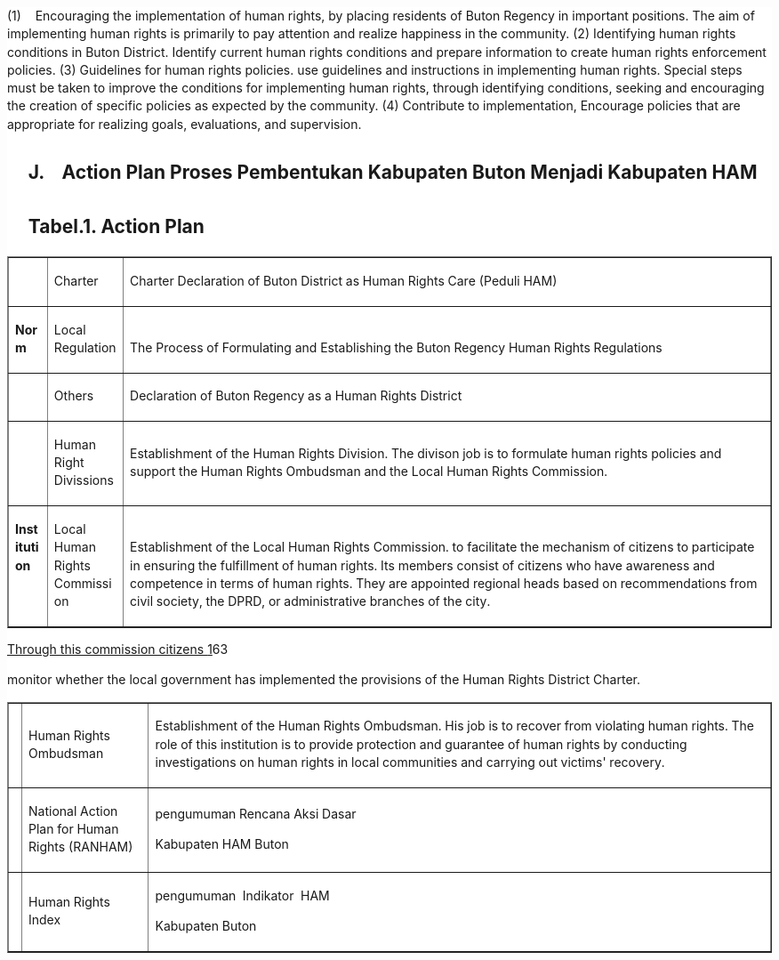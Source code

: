 <p><span class="font3">(1) &nbsp;&nbsp;&nbsp;Encouraging the implementation of human rights, by placing residents of Buton Regency in important positions. The aim of implementing human rights is primarily to pay attention and realize happiness in the community. (2) Identifying human rights conditions in Buton District. Identify current human rights conditions and prepare information to create human rights enforcement policies. (3) Guidelines for human rights policies. use guidelines and instructions in implementing human rights. Special steps must be taken to improve the conditions for implementing human rights, through identifying conditions, seeking and encouraging the creation of specific policies as expected by the community. (4) Contribute to implementation, Encourage policies that are appropriate for realizing goals, evaluations, and supervision.</span></p></li></ul>
<ul style="list-style:none;"><li>
<h2><a name="bookmark35"></a><span class="font2" style="font-weight:bold;"><a name="bookmark36"></a>J. &nbsp;&nbsp;&nbsp;Action Plan Proses Pembentukan Kabupaten Buton Menjadi Kabupaten HAM</span><br><br><span class="font2" style="font-weight:bold;"><a name="bookmark37"></a>Tabel.1. Action Plan</span></h2></li></ul>
<table border="1">
<tr><td style="vertical-align:top;"></td><td style="vertical-align:middle;">
<p><span class="font3">Charter</span></p></td><td style="vertical-align:bottom;">
<p><span class="font3">Charter Declaration of Buton District as Human Rights Care (Peduli HAM)</span></p></td></tr>
<tr><td style="vertical-align:middle;">
<p><span class="font2" style="font-weight:bold;">Norm</span></p></td><td style="vertical-align:middle;">
<p><span class="font3">Local Regulation</span></p></td><td style="vertical-align:bottom;">
<p><span class="font3">The Process of Formulating and Establishing the Buton Regency Human Rights Regulations</span></p></td></tr>
<tr><td style="vertical-align:top;"></td><td style="vertical-align:middle;">
<p><span class="font3">Others</span></p></td><td style="vertical-align:bottom;">
<p><span class="font3">Declaration of Buton Regency as a Human Rights District</span></p></td></tr>
<tr><td style="vertical-align:top;"></td><td style="vertical-align:middle;">
<p><span class="font3">Human Right Divissions</span></p></td><td style="vertical-align:middle;">
<p><span class="font3">Establishment of the Human Rights Division. The divison job is to formulate human rights policies and support the Human Rights Ombudsman and the Local Human Rights Commission.</span></p></td></tr>
<tr><td style="vertical-align:top;">
<p><span class="font2" style="font-weight:bold;">Institution</span></p></td><td style="vertical-align:middle;">
<p><span class="font3">Local Human Rights Commission</span></p></td><td style="vertical-align:bottom;">
<p><span class="font3">Establishment of the Local Human Rights Commission. to facilitate the mechanism of citizens to participate in ensuring the fulfillment of human rights. Its members consist of citizens who have awareness and competence in terms of human rights. They are appointed regional heads based on recommendations from civil society, the DPRD, or administrative branches of the city.</span></p></td></tr>
</table>
<p><span class="font3" style="text-decoration:underline;">Through this commission citizens </span><span class="font1" style="text-decoration:underline;">1</span><span class="font1">63</span></p>
<p><span class="font3">monitor whether the local government has implemented the provisions of the Human Rights District Charter.</span></p>
<table border="1">
<tr><td style="vertical-align:top;"></td><td style="vertical-align:middle;">
<p><span class="font3">Human Rights Ombudsman</span></p></td><td style="vertical-align:bottom;">
<p><span class="font3">Establishment of the Human Rights Ombudsman. His job is to recover from violating human rights. The role of this institution is to provide protection and guarantee of human rights by conducting investigations on human rights in local communities and carrying out victims' recovery.</span></p></td></tr>
<tr><td style="vertical-align:top;"></td><td style="vertical-align:bottom;">
<p><span class="font3">National Action Plan for Human Rights (RANHAM)</span></p></td><td style="vertical-align:middle;">
<p><span class="font3">pengumuman Rencana Aksi Dasar</span></p>
<p><span class="font3">Kabupaten HAM Buton</span></p></td></tr>
<tr><td style="vertical-align:top;"></td><td style="vertical-align:middle;">
<p><span class="font3">Human Rights Index</span></p></td><td style="vertical-align:bottom;">
<p><span class="font3">pengumuman &nbsp;Indikator &nbsp;HAM</span></p>
<p><span class="font3">Kabupaten Buton</span></p></td></tr>